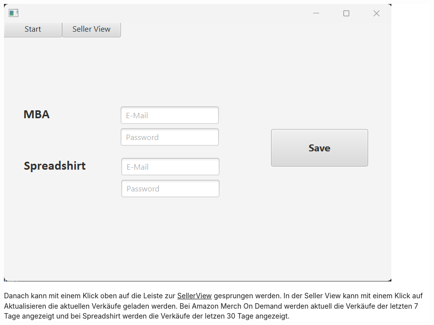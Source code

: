 ![Settings.png](./assets/Settings.png)

Danach kann mit einem Klick oben auf die Leiste zur [SellerView](PrintOnDemandSellerView/src/main/resources/sellerView.fxml) gesprungen werden. In der Seller View kann mit einem Klick auf Aktualisieren die aktuellen Verkäufe geladen werden. Bei Amazon Merch On Demand werden aktuell die Verkäufe der letzten 7 Tage angezeigt und bei Spreadshirt werden die Verkäufe der letzen 30 Tage angezeigt.
